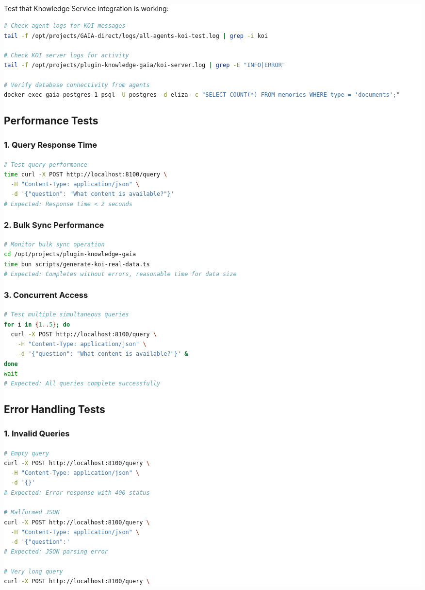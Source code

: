 Test that Knowledge Service integration is working:

```bash
# Check agent logs for KOI messages
tail -f /opt/projects/GAIA-direct/logs/all-agents-koi-test.log | grep -i koi

# Check KOI server logs for activity
tail -f /opt/projects/plugin-knowledge-gaia/koi-server.log | grep -E "INFO|ERROR"

# Verify database connectivity from agents
docker exec gaia-postgres-1 psql -U postgres -d eliza -c "SELECT COUNT(*) FROM memories WHERE type = 'documents';"
```

## Performance Tests

### 1. Query Response Time
```bash
# Test query performance
time curl -X POST http://localhost:8100/query \
  -H "Content-Type: application/json" \
  -d '{"question": "What content is available?"}'
# Expected: Response time < 2 seconds
```

### 2. Bulk Sync Performance
```bash
# Monitor bulk sync operation
cd /opt/projects/plugin-knowledge-gaia
time bun scripts/generate-koi-real-data.ts
# Expected: Completes without errors, reasonable time for data size
```

### 3. Concurrent Access
```bash
# Test multiple simultaneous queries
for i in {1..5}; do
  curl -X POST http://localhost:8100/query \
    -H "Content-Type: application/json" \
    -d '{"question": "What content is available?"}' &
done
wait
# Expected: All queries complete successfully
```

## Error Handling Tests

### 1. Invalid Queries
```bash
# Empty query
curl -X POST http://localhost:8100/query \
  -H "Content-Type: application/json" \
  -d '{}'
# Expected: Error response with 400 status

# Malformed JSON
curl -X POST http://localhost:8100/query \
  -H "Content-Type: application/json" \
  -d '{"question":'
# Expected: JSON parsing error

# Very long query
curl -X POST http://localhost:8100/query \
```